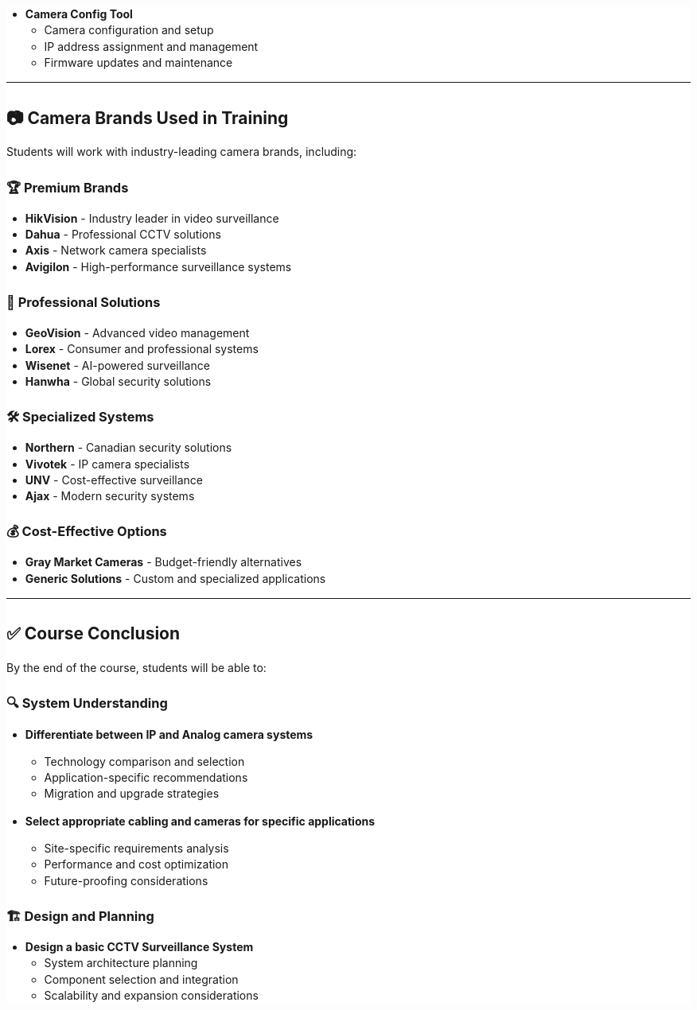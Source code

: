 * **Camera Config Tool**
  - Camera configuration and setup
  - IP address assignment and management
  - Firmware updates and maintenance

---

## 📷 Camera Brands Used in Training

Students will work with industry-leading camera brands, including:

### 🏆 **Premium Brands**
* **HikVision** - Industry leader in video surveillance
* **Dahua** - Professional CCTV solutions
* **Axis** - Network camera specialists
* **Avigilon** - High-performance surveillance systems

### 🔧 **Professional Solutions**
* **GeoVision** - Advanced video management
* **Lorex** - Consumer and professional systems
* **Wisenet** - AI-powered surveillance
* **Hanwha** - Global security solutions

### 🛠️ **Specialized Systems**
* **Northern** - Canadian security solutions
* **Vivotek** - IP camera specialists
* **UNV** - Cost-effective surveillance
* **Ajax** - Modern security systems

### 💰 **Cost-Effective Options**
* **Gray Market Cameras** - Budget-friendly alternatives
* **Generic Solutions** - Custom and specialized applications

---

## ✅ Course Conclusion

By the end of the course, students will be able to:

### 🔍 **System Understanding**
* **Differentiate between IP and Analog camera systems**
  - Technology comparison and selection
  - Application-specific recommendations
  - Migration and upgrade strategies

* **Select appropriate cabling and cameras for specific applications**
  - Site-specific requirements analysis
  - Performance and cost optimization
  - Future-proofing considerations

### 🏗️ **Design and Planning**
* **Design a basic CCTV Surveillance System**
  - System architecture planning
  - Component selection and integration
  - Scalability and expansion considerations
